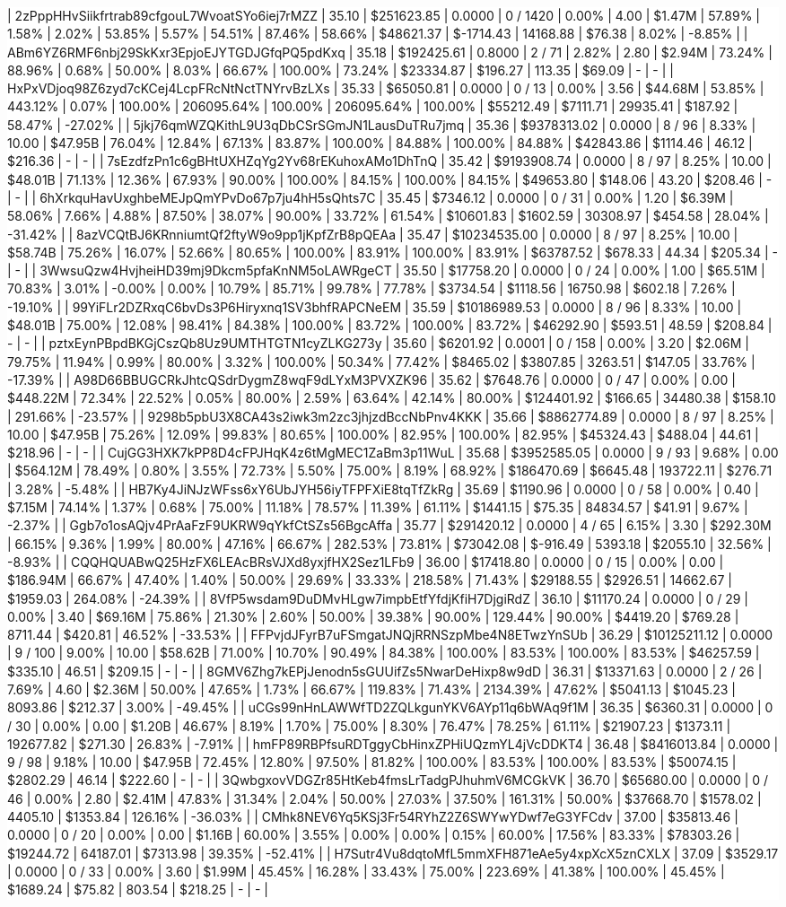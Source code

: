 | 2zPppHHvSiikfrtrab89cfgouL7WvoatSYo6iej7rMZZ | 35.10 | $251623.85 | 0.0000 | 0 / 1420 | 0.00% | 4.00 | $1.47M | 57.89% | 1.58% | 2.02% | 53.85% | 5.57% | 54.51% | 87.46% | 58.66% | $48621.37 | $-1714.43 | 14168.88 | $76.38 | 8.02% | -8.85% |
| ABm6YZ6RMF6nbj29SkKxr3EpjoEJYTGDJGfqPQ5pdKxq | 35.18 | $192425.61 | 0.8000 | 2 / 71 | 2.82% | 2.80 | $2.94M | 73.24% | 88.96% | 0.68% | 50.00% | 8.03% | 66.67% | 100.00% | 73.24% | $23334.87 | $196.27 | 113.35 | $69.09 | - | - |
| HxPxVDjoq98Z6zyd7cKCej4LcpFRcNtNctTNYrvBzLXs | 35.33 | $65050.81 | 0.0000 | 0 / 13 | 0.00% | 3.56 | $44.68M | 53.85% | 443.12% | 0.07% | 100.00% | 206095.64% | 100.00% | 206095.64% | 100.00% | $55212.49 | $7111.71 | 29935.41 | $187.92 | 58.47% | -27.02% |
| 5jkj76qmWZQKithL9U3qDbCSrSGmJN1LausDuTRu7jmq | 35.36 | $9378313.02 | 0.0000 | 8 / 96 | 8.33% | 10.00 | $47.95B | 76.04% | 12.84% | 67.13% | 83.87% | 100.00% | 84.88% | 100.00% | 84.88% | $42843.86 | $1114.46 | 46.12 | $216.36 | - | - |
| 7sEzdfzPn1c6gBHtUXHZqYg2Yv68rEKuhoxAMo1DhTnQ | 35.42 | $9193908.74 | 0.0000 | 8 / 97 | 8.25% | 10.00 | $48.01B | 71.13% | 12.36% | 67.93% | 90.00% | 100.00% | 84.15% | 100.00% | 84.15% | $49653.80 | $148.06 | 43.20 | $208.46 | - | - |
| 6hXrkquHavUxghbeMEJpQmYPvDo67p7ju4hH5sQhts7C | 35.45 | $7346.12 | 0.0000 | 0 / 31 | 0.00% | 1.20 | $6.39M | 58.06% | 7.66% | 4.88% | 87.50% | 38.07% | 90.00% | 33.72% | 61.54% | $10601.83 | $1602.59 | 30308.97 | $454.58 | 28.04% | -31.42% |
| 8azVCQtBJ6KRnniumtQf2ftyW9o9pp1jKpfZrB8pQEAa | 35.47 | $10234535.00 | 0.0000 | 8 / 97 | 8.25% | 10.00 | $58.74B | 75.26% | 16.07% | 52.66% | 80.65% | 100.00% | 83.91% | 100.00% | 83.91% | $63787.52 | $678.33 | 44.34 | $205.34 | - | - |
| 3WwsuQzw4HvjheiHD39mj9Dkcm5pfaKnNM5oLAWRgeCT | 35.50 | $17758.20 | 0.0000 | 0 / 24 | 0.00% | 1.00 | $65.51M | 70.83% | 3.01% | -0.00% | 0.00% | 10.79% | 85.71% | 99.78% | 77.78% | $3734.54 | $1118.56 | 16750.98 | $602.18 | 7.26% | -19.10% |
| 99YiFLr2DZRxqC6bvDs3P6Hiryxnq1SV3bhfRAPCNeEM | 35.59 | $10186989.53 | 0.0000 | 8 / 96 | 8.33% | 10.00 | $48.01B | 75.00% | 12.08% | 98.41% | 84.38% | 100.00% | 83.72% | 100.00% | 83.72% | $46292.90 | $593.51 | 48.59 | $208.84 | - | - |
| pztxEynPBpdBKGjCszQb8Uz9UMTHTGTN1cyZLKG273y | 35.60 | $6201.92 | 0.0001 | 0 / 158 | 0.00% | 3.20 | $2.06M | 79.75% | 11.94% | 0.99% | 80.00% | 3.32% | 100.00% | 50.34% | 77.42% | $8465.02 | $3807.85 | 3263.51 | $147.05 | 33.76% | -17.39% |
| A98D66BBUGCRkJhtcQSdrDygmZ8wqF9dLYxM3PVXZK96 | 35.62 | $7648.76 | 0.0000 | 0 / 47 | 0.00% | 0.00 | $448.22M | 72.34% | 22.52% | 0.05% | 80.00% | 2.59% | 63.64% | 42.14% | 80.00% | $124401.92 | $166.65 | 34480.38 | $158.10 | 291.66% | -23.57% |
| 9298b5pbU3X8CA43s2iwk3m2zc3jhjzdBccNbPnv4KKK | 35.66 | $8862774.89 | 0.0000 | 8 / 97 | 8.25% | 10.00 | $47.95B | 75.26% | 12.09% | 99.83% | 80.65% | 100.00% | 82.95% | 100.00% | 82.95% | $45324.43 | $488.04 | 44.61 | $218.96 | - | - |
| CujGG3HXK7kPP8D4cFPJHqK4z6tMgMEC1ZaBm3p11WuL | 35.68 | $3952585.05 | 0.0000 | 9 / 93 | 9.68% | 0.00 | $564.12M | 78.49% | 0.80% | 3.55% | 72.73% | 5.50% | 75.00% | 8.19% | 68.92% | $186470.69 | $6645.48 | 193722.11 | $276.71 | 3.28% | -5.48% |
| HB7Ky4JiNJzWFss6xY6UbJYH56iyTFPFXiE8tqTfZkRg | 35.69 | $1190.96 | 0.0000 | 0 / 58 | 0.00% | 0.40 | $7.15M | 74.14% | 1.37% | 0.68% | 75.00% | 11.18% | 78.57% | 11.39% | 61.11% | $1441.15 | $75.35 | 84834.57 | $41.91 | 9.67% | -2.37% |
| Ggb7o1osAQjv4PrAaFzF9UKRW9qYkfCtSZs56BgcAffa | 35.77 | $291420.12 | 0.0000 | 4 / 65 | 6.15% | 3.30 | $292.30M | 66.15% | 9.36% | 1.99% | 80.00% | 47.16% | 66.67% | 282.53% | 73.81% | $73042.08 | $-916.49 | 5393.18 | $2055.10 | 32.56% | -8.93% |
| CQQHQUABwQ25HzFX6LEAcBRsVJXd8yxjfHX2Sez1LFb9 | 36.00 | $17418.80 | 0.0000 | 0 / 15 | 0.00% | 0.00 | $186.94M | 66.67% | 47.40% | 1.40% | 50.00% | 29.69% | 33.33% | 218.58% | 71.43% | $29188.55 | $2926.51 | 14662.67 | $1959.03 | 264.08% | -24.39% |
| 8VfP5wsdam9DuDMvHLgw7impbEtfYfdjKfiH7DjgiRdZ | 36.10 | $11170.24 | 0.0000 | 0 / 29 | 0.00% | 3.40 | $69.16M | 75.86% | 21.30% | 2.60% | 50.00% | 39.38% | 90.00% | 129.44% | 90.00% | $4419.20 | $769.28 | 8711.44 | $420.81 | 46.52% | -33.53% |
| FFPvjdJFyrB7uFSmgatJNQjRRNSzpMbe4N8ETwzYnSUb | 36.29 | $10125211.12 | 0.0000 | 9 / 100 | 9.00% | 10.00 | $58.62B | 71.00% | 10.70% | 90.49% | 84.38% | 100.00% | 83.53% | 100.00% | 83.53% | $46257.59 | $335.10 | 46.51 | $209.15 | - | - |
| 8GMV6Zhg7kEPjJenodn5sGUUifZs5NwarDeHixp8w9dD | 36.31 | $13371.63 | 0.0000 | 2 / 26 | 7.69% | 4.60 | $2.36M | 50.00% | 47.65% | 1.73% | 66.67% | 119.83% | 71.43% | 2134.39% | 47.62% | $5041.13 | $1045.23 | 8093.86 | $212.37 | 3.00% | -49.45% |
| uCGs99nHnLAWWfTD2ZQLkgunYKV6AYp11q6bWAq9f1M | 36.35 | $6360.31 | 0.0000 | 0 / 30 | 0.00% | 0.00 | $1.20B | 46.67% | 8.19% | 1.70% | 75.00% | 8.30% | 76.47% | 78.25% | 61.11% | $21907.23 | $1373.11 | 192677.82 | $271.30 | 26.83% | -7.91% |
| hmFP89RBPfsuRDTggyCbHinxZPHiUQzmYL4jVcDDKT4 | 36.48 | $8416013.84 | 0.0000 | 9 / 98 | 9.18% | 10.00 | $47.95B | 72.45% | 12.80% | 97.50% | 81.82% | 100.00% | 83.53% | 100.00% | 83.53% | $50074.15 | $2802.29 | 46.14 | $222.60 | - | - |
| 3QwbgxovVDGZr85HtKeb4fmsLrTadgPJhuhmV6MCGkVK | 36.70 | $65680.00 | 0.0000 | 0 / 46 | 0.00% | 2.80 | $2.41M | 47.83% | 31.34% | 2.04% | 50.00% | 27.03% | 37.50% | 161.31% | 50.00% | $37668.70 | $1578.02 | 4405.10 | $1353.84 | 126.16% | -36.03% |
| CMhk8NEV6Yq5KSj3Fr54RYhZ2Z6SWYwYDwf7eG3YFCdv | 37.00 | $35813.46 | 0.0000 | 0 / 20 | 0.00% | 0.00 | $1.16B | 60.00% | 3.55% | 0.00% | 0.00% | 0.15% | 60.00% | 17.56% | 83.33% | $78303.26 | $19244.72 | 64187.01 | $7313.98 | 39.35% | -52.41% |
| H7Sutr4Vu8dqtoMfL5mmXFH871eAe5y4xpXcX5znCXLX | 37.09 | $3529.17 | 0.0000 | 0 / 33 | 0.00% | 3.60 | $1.99M | 45.45% | 16.28% | 33.43% | 75.00% | 223.69% | 41.38% | 100.00% | 45.45% | $1689.24 | $75.82 | 803.54 | $218.25 | - | - |